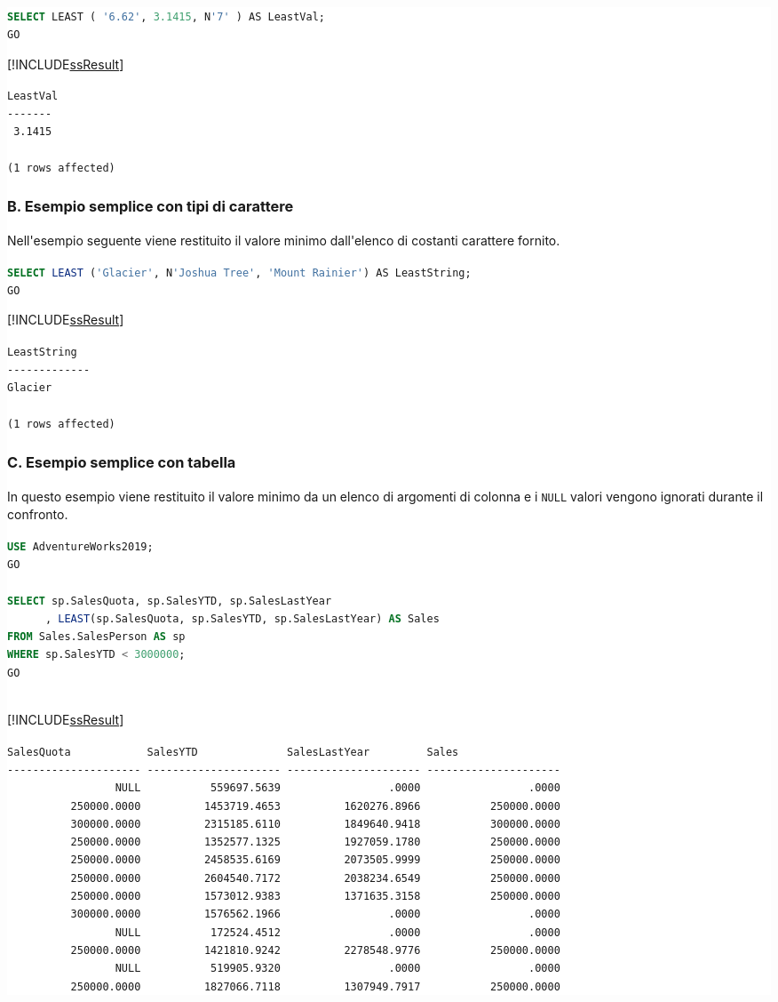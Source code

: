 ```sql 
SELECT LEAST ( '6.62', 3.1415, N'7' ) AS LeastVal; 
GO 
```  
  
 [!INCLUDE[ssResult](../../includes/ssresult-md.md)]  
  
```  
LeastVal 
------- 
 3.1415 

(1 rows affected)  
```  

### <a name="b-simple-example-with-character-types"></a>B. Esempio semplice con tipi di carattere

 Nell'esempio seguente viene restituito il valore minimo dall'elenco di costanti carattere fornito.  
  
```sql  
SELECT LEAST ('Glacier', N'Joshua Tree', 'Mount Rainier') AS LeastString;  
GO  
```  
  
 [!INCLUDE[ssResult](../../includes/ssresult-md.md)]  
  
```  
LeastString 
------------- 
Glacier 

(1 rows affected)  
```  

### <a name="c-simple-example-with-table"></a>C. Esempio semplice con tabella
  
 In questo esempio viene restituito il valore minimo da un elenco di argomenti di colonna e i `NULL` valori vengono ignorati durante il confronto. 
  
```sql  
USE AdventureWorks2019; 
GO 

SELECT sp.SalesQuota, sp.SalesYTD, sp.SalesLastYear 
      , LEAST(sp.SalesQuota, sp.SalesYTD, sp.SalesLastYear) AS Sales 
FROM Sales.SalesPerson AS sp 
WHERE sp.SalesYTD < 3000000; 
GO  
  
```  
  
 [!INCLUDE[ssResult](../../includes/ssresult-md.md)]  
  
```  
SalesQuota            SalesYTD              SalesLastYear         Sales 
--------------------- --------------------- --------------------- --------------------- 
                 NULL           559697.5639                 .0000                 .0000 
          250000.0000          1453719.4653          1620276.8966           250000.0000 
          300000.0000          2315185.6110          1849640.9418           300000.0000 
          250000.0000          1352577.1325          1927059.1780           250000.0000 
          250000.0000          2458535.6169          2073505.9999           250000.0000 
          250000.0000          2604540.7172          2038234.6549           250000.0000 
          250000.0000          1573012.9383          1371635.3158           250000.0000 
          300000.0000          1576562.1966                 .0000                 .0000 
                 NULL           172524.4512                 .0000                 .0000 
          250000.0000          1421810.9242          2278548.9776           250000.0000 
                 NULL           519905.9320                 .0000                 .0000 
          250000.0000          1827066.7118          1307949.7917           250000.0000 
```